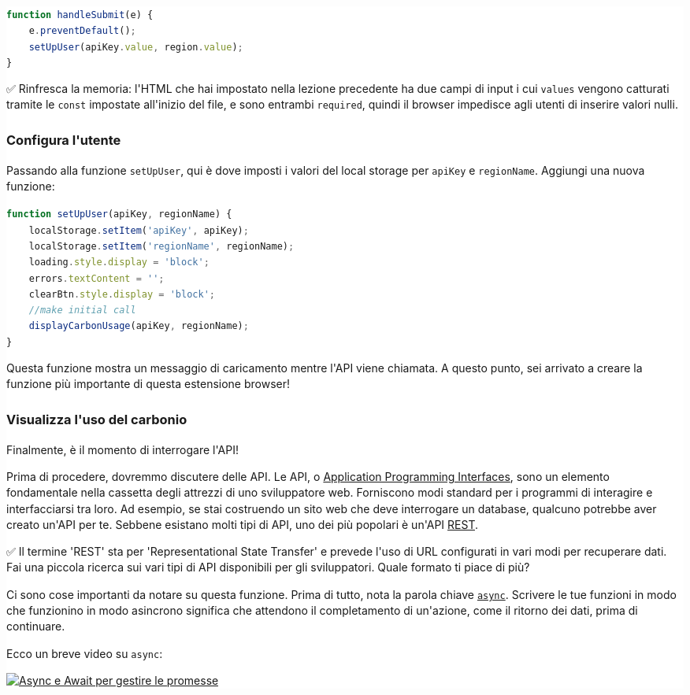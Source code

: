 ```JavaScript
function handleSubmit(e) {
	e.preventDefault();
	setUpUser(apiKey.value, region.value);
}
```

✅ Rinfresca la memoria: l'HTML che hai impostato nella lezione precedente ha due campi di input i cui `values` vengono catturati tramite le `const` impostate all'inizio del file, e sono entrambi `required`, quindi il browser impedisce agli utenti di inserire valori nulli.

### Configura l'utente

Passando alla funzione `setUpUser`, qui è dove imposti i valori del local storage per `apiKey` e `regionName`. Aggiungi una nuova funzione:

```JavaScript
function setUpUser(apiKey, regionName) {
	localStorage.setItem('apiKey', apiKey);
	localStorage.setItem('regionName', regionName);
	loading.style.display = 'block';
	errors.textContent = '';
	clearBtn.style.display = 'block';
	//make initial call
	displayCarbonUsage(apiKey, regionName);
}
```

Questa funzione mostra un messaggio di caricamento mentre l'API viene chiamata. A questo punto, sei arrivato a creare la funzione più importante di questa estensione browser!

### Visualizza l'uso del carbonio

Finalmente, è il momento di interrogare l'API!

Prima di procedere, dovremmo discutere delle API. Le API, o [Application Programming Interfaces](https://www.webopedia.com/TERM/A/API.html), sono un elemento fondamentale nella cassetta degli attrezzi di uno sviluppatore web. Forniscono modi standard per i programmi di interagire e interfacciarsi tra loro. Ad esempio, se stai costruendo un sito web che deve interrogare un database, qualcuno potrebbe aver creato un'API per te. Sebbene esistano molti tipi di API, uno dei più popolari è un'API [REST](https://www.smashingmagazine.com/2018/01/understanding-using-rest-api/).

✅ Il termine 'REST' sta per 'Representational State Transfer' e prevede l'uso di URL configurati in vari modi per recuperare dati. Fai una piccola ricerca sui vari tipi di API disponibili per gli sviluppatori. Quale formato ti piace di più?

Ci sono cose importanti da notare su questa funzione. Prima di tutto, nota la parola chiave [`async`](https://developer.mozilla.org/docs/Web/JavaScript/Reference/Statements/async_function). Scrivere le tue funzioni in modo che funzionino in modo asincrono significa che attendono il completamento di un'azione, come il ritorno dei dati, prima di continuare.

Ecco un breve video su `async`:

[![Async e Await per gestire le promesse](https://img.youtube.com/vi/YwmlRkrxvkk/0.jpg)](https://youtube.com/watch?v=YwmlRkrxvkk "Async e Await per gestire le promesse")
